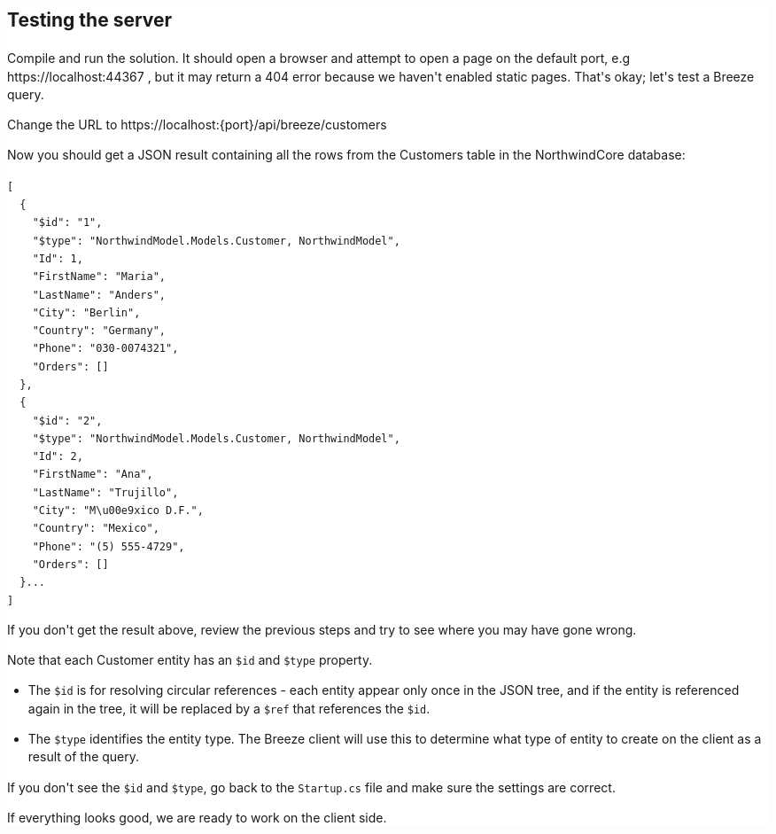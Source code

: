 ## Testing the server

Compile and run the solution.  It should open a browser and attempt to open a page on the default port, e.g https://localhost:44367 ,
but it may return a 404 error because we haven't enabled static pages.  That's okay; let's test a Breeze query.

Change the URL to https://localhost:{port}/api/breeze/customers

Now you should get a JSON result containing all the rows from the Customers table in the NorthwindCore database:
```
[
  {
    "$id": "1",
    "$type": "NorthwindModel.Models.Customer, NorthwindModel",
    "Id": 1,
    "FirstName": "Maria",
    "LastName": "Anders",
    "City": "Berlin",
    "Country": "Germany",
    "Phone": "030-0074321",
    "Orders": []
  },
  {
    "$id": "2",
    "$type": "NorthwindModel.Models.Customer, NorthwindModel",
    "Id": 2,
    "FirstName": "Ana",
    "LastName": "Trujillo",
    "City": "M\u00e9xico D.F.",
    "Country": "Mexico",
    "Phone": "(5) 555-4729",
    "Orders": []
  }...
]
```
If you don't get the result above, review the previous steps and try to see where you may have gone wrong.

Note that each Customer entity has an `$id` and `$type` property.  

- The `$id` is for resolving circular references - each entity appear only once in the JSON tree, and if the entity is referenced again in the tree, it will be replaced by a `$ref` that references the `$id`.

- The `$type` identifies the entity type.  The Breeze client will use this to determine what type of entity to create on the client as a result of the query.

If you don't see the `$id` and `$type`, go back to the `Startup.cs` file and make sure the settings are correct.

If everything looks good, we are ready to work on the client side.
